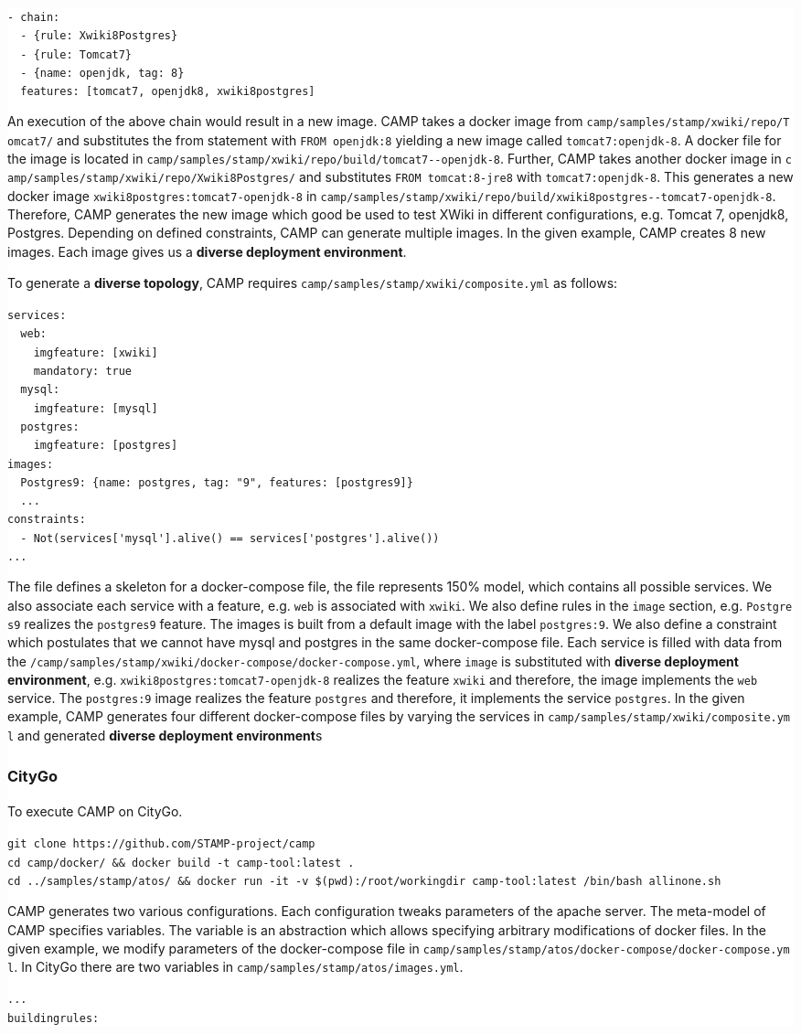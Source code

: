 ```
- chain:
  - {rule: Xwiki8Postgres}
  - {rule: Tomcat7}
  - {name: openjdk, tag: 8}
  features: [tomcat7, openjdk8, xwiki8postgres]
```
An execution of the above chain would result in a new image. CAMP takes a docker image from ```camp/samples/stamp/xwiki/repo/Tomcat7/``` and substitutes the from statement with ```FROM openjdk:8``` yielding a new image called ```tomcat7:openjdk-8```. A docker file for the image is located in ```camp/samples/stamp/xwiki/repo/build/tomcat7--openjdk-8```. Further, CAMP takes another docker image in ```camp/samples/stamp/xwiki/repo/Xwiki8Postgres/``` and substitutes ```FROM tomcat:8-jre8``` with ```tomcat7:openjdk-8```. This generates a new docker image ```xwiki8postgres:tomcat7-openjdk-8``` in ```camp/samples/stamp/xwiki/repo/build/xwiki8postgres--tomcat7-openjdk-8```. Therefore, CAMP generates the new image which good be used to test XWiki in different configurations, e.g. Tomcat 7, openjdk8, Postgres. Depending on defined constraints, CAMP can generate multiple images. In the given example, CAMP creates 8 new images. Each image gives us a **diverse deployment environment**.

To generate a **diverse topology**, CAMP requires ```camp/samples/stamp/xwiki/composite.yml``` as follows:
```
services:
  web:
    imgfeature: [xwiki]
    mandatory: true
  mysql:
    imgfeature: [mysql]
  postgres:
    imgfeature: [postgres]
images:
  Postgres9: {name: postgres, tag: "9", features: [postgres9]}
  ...
constraints:
  - Not(services['mysql'].alive() == services['postgres'].alive())
...
``` 
The file defines a skeleton for a docker-compose file, the file represents 150% model, which contains all possible services. We also associate each service with a feature, e.g. ```web``` is associated with ```xwiki```. We also define rules in the ```image``` section, e.g. ```Postgres9``` realizes the ```postgres9``` feature. The images is built from a default image with the label ```postgres:9```. We also define a constraint which postulates that we cannot have mysql and postgres in the same docker-compose file. Each service is filled with data from the ```/camp/samples/stamp/xwiki/docker-compose/docker-compose.yml```, where ```image``` is substituted with **diverse deployment environment**, e.g. ```xwiki8postgres:tomcat7-openjdk-8``` realizes the feature ```xwiki``` and therefore, the image implements the ```web``` service. The ```postgres:9``` image realizes the feature ```postgres``` and therefore, it implements the service ```postgres```. In the given example, CAMP generates four different docker-compose files by varying the services in ```camp/samples/stamp/xwiki/composite.yml``` and generated **diverse deployment environment**s

### CityGo
To execute CAMP on CityGo.
```
git clone https://github.com/STAMP-project/camp 
cd camp/docker/ && docker build -t camp-tool:latest .
cd ../samples/stamp/atos/ && docker run -it -v $(pwd):/root/workingdir camp-tool:latest /bin/bash allinone.sh
``` 
CAMP generates two various configurations. Each configuration tweaks parameters of the apache server. The meta-model of CAMP specifies variables. The variable is an abstraction which allows specifying arbitrary modifications of docker files. In the given example, we modify parameters of the docker-compose file in ```camp/samples/stamp/atos/docker-compose/docker-compose.yml```. In CityGo there are two variables in ```camp/samples/stamp/atos/images.yml```.
```
...
buildingrules:
```